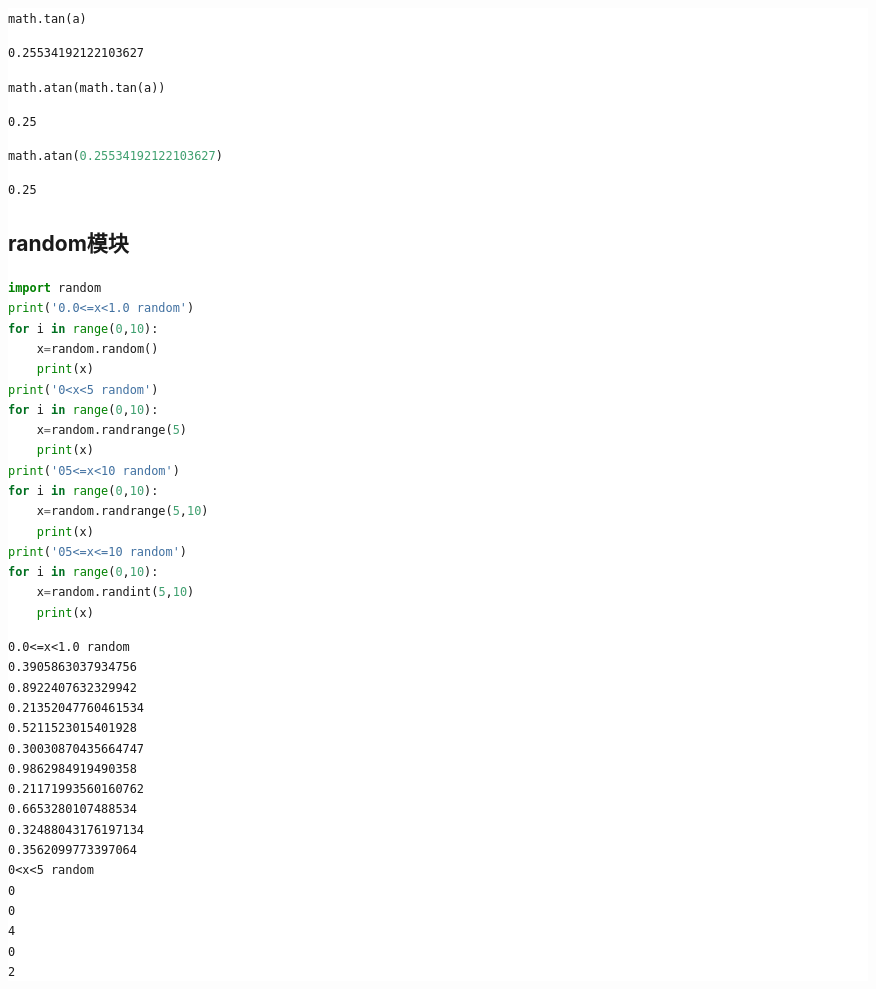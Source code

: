 
```python
math.tan(a)
```




    0.25534192122103627




```python
math.atan(math.tan(a))
```




    0.25




```python
math.atan(0.25534192122103627)
```




    0.25



## random模块


```python
import random
print('0.0<=x<1.0 random')
for i in range(0,10):
    x=random.random()
    print(x)
print('0<x<5 random')
for i in range(0,10):
    x=random.randrange(5)
    print(x)
print('05<=x<10 random')
for i in range(0,10):
    x=random.randrange(5,10)
    print(x)
print('05<=x<=10 random')
for i in range(0,10):
    x=random.randint(5,10)
    print(x)
```

    0.0<=x<1.0 random
    0.3905863037934756
    0.8922407632329942
    0.21352047760461534
    0.5211523015401928
    0.30030870435664747
    0.9862984919490358
    0.21171993560160762
    0.6653280107488534
    0.32488043176197134
    0.3562099773397064
    0<x<5 random
    0
    0
    4
    0
    2
